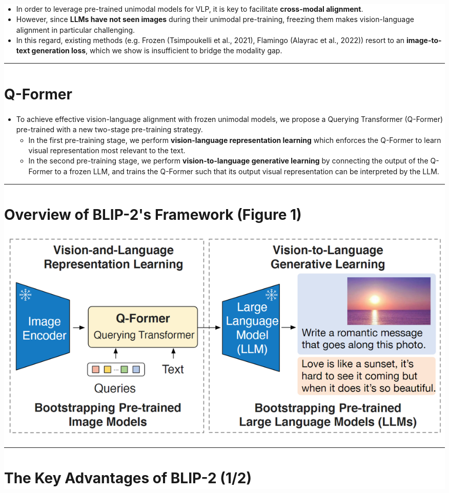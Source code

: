 * In order to leverage pre-trained unimodal models for VLP, it is key to facilitate **cross-modal alignment**.
* However, since **LLMs have not seen images** during their unimodal pre-training, freezing them makes vision-language alignment in particular challenging. 
* In this regard, existing methods (e.g. Frozen (Tsimpoukelli et al., 2021), Flamingo (Alayrac et al., 2022)) resort to an **image-to-text generation loss**, which we show is insufficient to bridge the modality gap.

----

# Q-Former

* To achieve effective vision-language alignment with frozen unimodal models, we propose a Querying Transformer (Q-Former) pre-trained with a new two-stage pre-training strategy.
  * In the first pre-training stage, we perform **vision-language representation learning** which enforces the Q-Former to learn visual representation most relevant to the text.
  * In the second pre-training stage, we perform **vision-to-language generative learning** by connecting the output of the Q-Former to a frozen LLM, and trains the Q-Former such that its output visual representation can be interpreted by the LLM.

----

# Overview of BLIP-2's Framework (Figure 1)

![center width: 400](figures/1.png)



----

# The Key Advantages of BLIP-2 (1/2)
